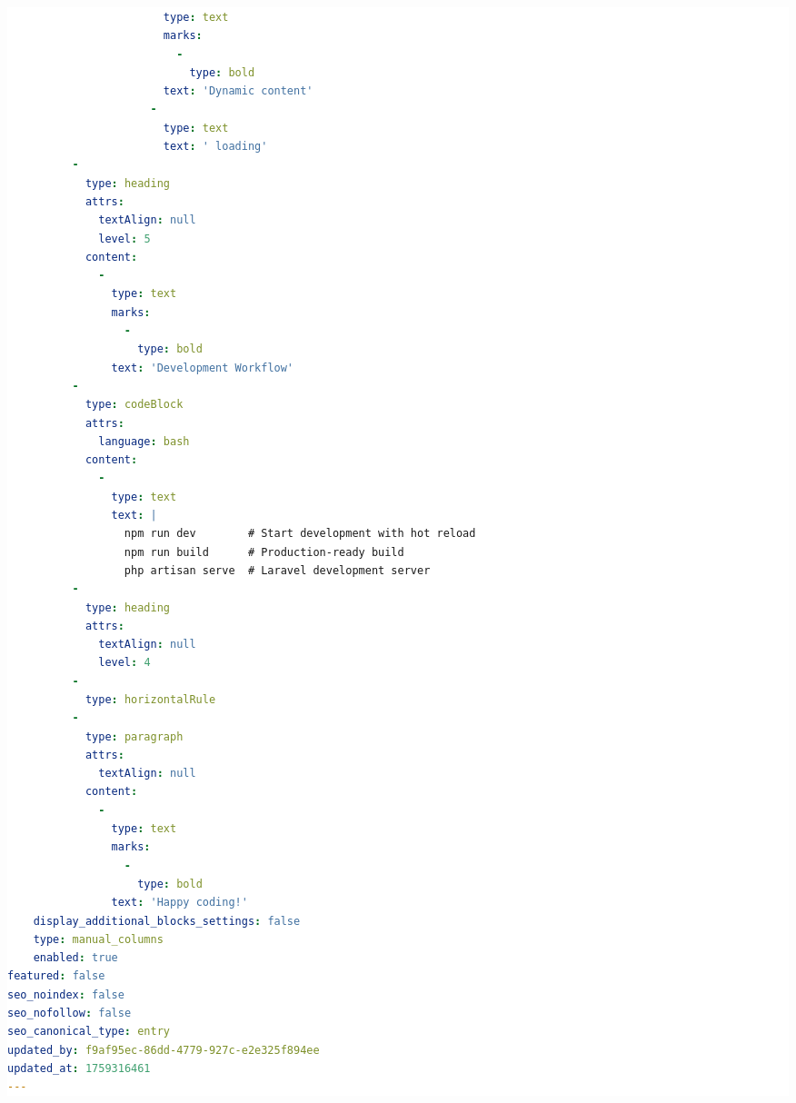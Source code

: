 ```yaml
                        type: text
                        marks:
                          -
                            type: bold
                        text: 'Dynamic content'
                      -
                        type: text
                        text: ' loading'
          -
            type: heading
            attrs:
              textAlign: null
              level: 5
            content:
              -
                type: text
                marks:
                  -
                    type: bold
                text: 'Development Workflow'
          -
            type: codeBlock
            attrs:
              language: bash
            content:
              -
                type: text
                text: |
                  npm run dev        # Start development with hot reload
                  npm run build      # Production-ready build
                  php artisan serve  # Laravel development server
          -
            type: heading
            attrs:
              textAlign: null
              level: 4
          -
            type: horizontalRule
          -
            type: paragraph
            attrs:
              textAlign: null
            content:
              -
                type: text
                marks:
                  -
                    type: bold
                text: 'Happy coding!'
    display_additional_blocks_settings: false
    type: manual_columns
    enabled: true
featured: false
seo_noindex: false
seo_nofollow: false
seo_canonical_type: entry
updated_by: f9af95ec-86dd-4779-927c-e2e325f894ee
updated_at: 1759316461
---
```

